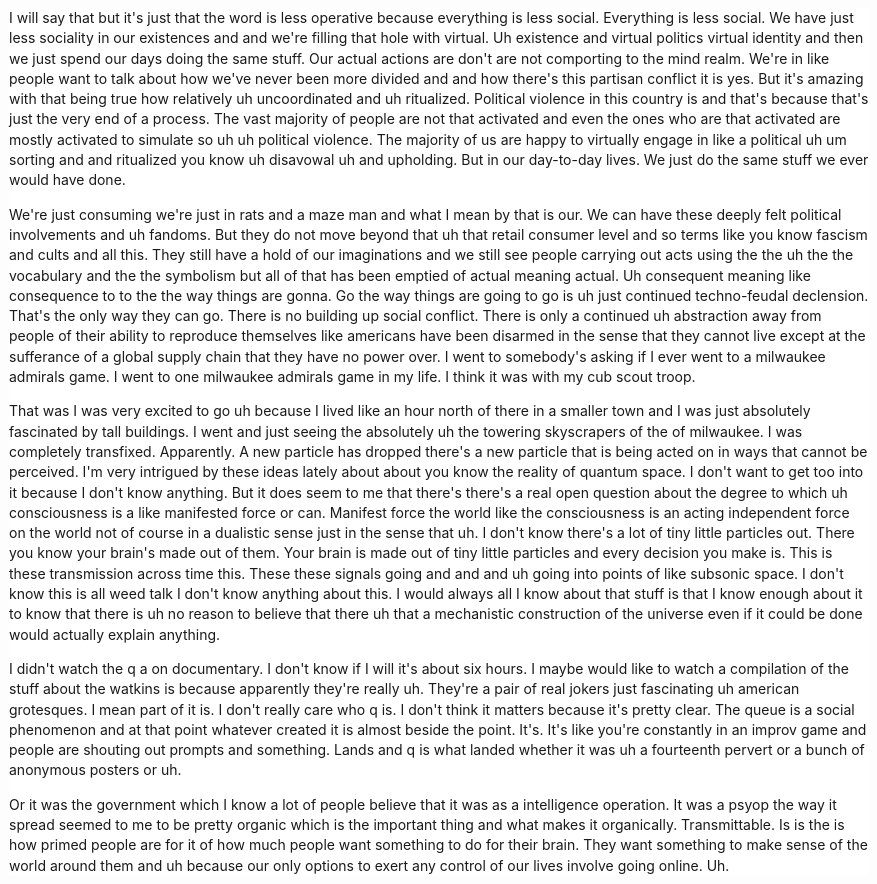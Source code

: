 I will say that but it's just that the word is less operative because everything is less social. Everything is less social. We have just less sociality in our existences and and we're filling that hole with virtual. Uh existence and virtual politics virtual identity and then we just spend our days doing the same stuff. Our actual actions are don't are not comporting to the mind realm. We're in like people want to talk about how we've never been more divided and  and how there's this partisan conflict it is yes. But it's amazing with that being true how relatively uh uncoordinated and uh ritualized. Political violence in this country is and that's because that's just the very end of a process. The vast majority of people are not that activated and even the ones who are that activated are mostly activated to simulate so uh uh political violence. The majority of us are happy to virtually engage in like a political uh um sorting and and ritualized you know uh disavowal uh and upholding. But in our day-to-day lives. We just do the same stuff we ever would have done.

We're just consuming we're just in rats and a maze man and what I mean by that is our. We can have these deeply felt political involvements and uh fandoms. But they do not move beyond that uh that retail consumer level and so terms like you know fascism and cults and all this. They still have a hold of our imaginations and we still see people carrying out acts using the the uh the the vocabulary and the the symbolism but all of that has been emptied of actual meaning actual. Uh consequent meaning like consequence to to the the way things are gonna. Go the way things are going to go is uh just continued techno-feudal declension. That's the only way they can go. There is no building up social conflict. There is only a continued uh abstraction away from people of their ability to reproduce themselves like americans have been disarmed in the sense that they cannot live except at the sufferance of a global supply chain that they have no power over. I went to somebody's asking if I ever went to a milwaukee admirals game. I went to one milwaukee admirals game in my life. I think it was with my cub scout troop.

That was I was very excited to go uh because I lived like an hour north of there in a smaller town and I was just absolutely fascinated by tall buildings. I went and just seeing the absolutely uh the towering skyscrapers of the of milwaukee. I was completely transfixed. Apparently. A new particle has dropped there's a new particle that is being acted on in ways that cannot be perceived. I'm very intrigued by these ideas lately about about you know the reality of quantum space. I don't want to get too into it because I don't know anything. But it does seem to me that there's there's a real open question about the degree to which uh consciousness is a like manifested force or can. Manifest force the world like the consciousness is an acting independent force on the world not of course in a dualistic sense just in the sense that uh. I don't know there's a lot of tiny little particles out. There you know your brain's made out of them. Your brain is made out of tiny little particles and every decision you make is. This is these transmission across time this. These these signals going and and and uh going into points of like subsonic space. I don't know this is all weed talk I don't know anything about this. I would always all I know about that stuff is that I know enough about it to know that there is uh no reason to believe that there uh that a mechanistic construction of the universe even if it could be done would actually explain anything.

I didn't watch the q a on documentary. I don't know if I will it's about six hours. I maybe would like to watch a compilation of the stuff about the watkins is because apparently they're really uh. They're a pair of real jokers just fascinating uh american grotesques. I mean part of it is. I don't really care who q is. I don't think it matters because it's pretty clear. The queue is a social phenomenon and at that point whatever created it is almost beside the point. It's. It's like you're constantly in an improv game and people are shouting out prompts and something. Lands and q is what landed whether it was uh a fourteenth pervert or a bunch of anonymous posters or uh.

Or it was the government which I know a lot of people believe that it was as a intelligence operation. It was a psyop the way it spread seemed to me to be pretty organic which is the important thing and what makes it organically. Transmittable. Is is the is how primed people are for it of how much people want something to do for their brain. They want something to make sense of the world around them and uh because our only options to exert any control of our lives involve going online. Uh.
